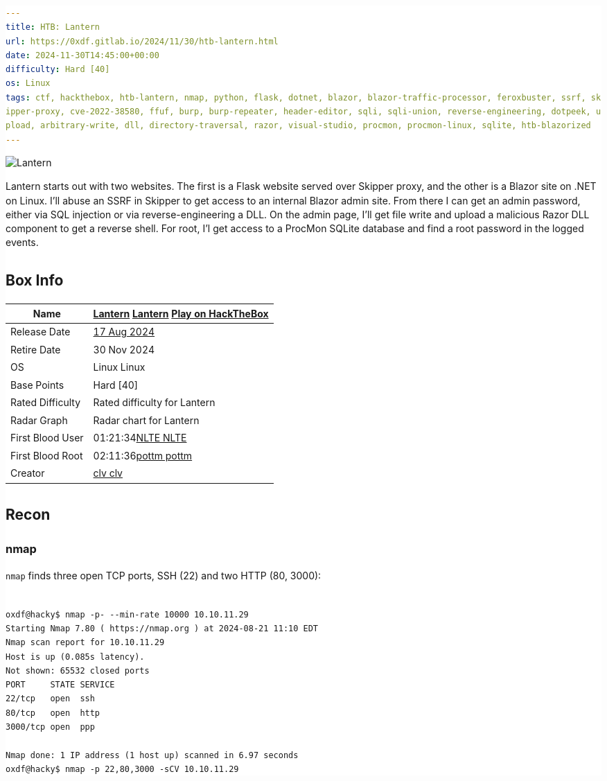 ```yaml
---
title: HTB: Lantern
url: https://0xdf.gitlab.io/2024/11/30/htb-lantern.html
date: 2024-11-30T14:45:00+00:00
difficulty: Hard [40]
os: Linux
tags: ctf, hackthebox, htb-lantern, nmap, python, flask, dotnet, blazor, blazor-traffic-processor, feroxbuster, ssrf, skipper-proxy, cve-2022-38580, ffuf, burp, burp-repeater, header-editor, sqli, sqli-union, reverse-engineering, dotpeek, upload, arbitrary-write, dll, directory-traversal, razor, visual-studio, procmon, procmon-linux, sqlite, htb-blazorized
---
```


![Lantern](/img/lantern-cover.png)

Lantern starts out with two websites. The first is a Flask website served over Skipper proxy, and the other is a Blazor site on .NET on Linux. I’ll abuse an SSRF in Skipper to get access to an internal Blazor admin site. From there I can get an admin password, either via SQL injection or via reverse-engineering a DLL. On the admin page, I’ll get file write and upload a malicious Razor DLL component to get a reverse shell. For root, I’l get access to a ProcMon SQLite database and find a root password in the logged events.

## Box Info

| Name | [Lantern](https://hackthebox.com/machines/lantern)  [Lantern](https://hackthebox.com/machines/lantern) [Play on HackTheBox](https://hackthebox.com/machines/lantern) |
| --- | --- |
| Release Date | [17 Aug 2024](https://twitter.com/hackthebox_eu/status/1824113863622582491) |
| Retire Date | 30 Nov 2024 |
| OS | Linux Linux |
| Base Points | Hard [40] |
| Rated Difficulty | Rated difficulty for Lantern |
| Radar Graph | Radar chart for Lantern |
| First Blood User | 01:21:34[NLTE NLTE](https://app.hackthebox.com/users/260094) |
| First Blood Root | 02:11:36[pottm pottm](https://app.hackthebox.com/users/141036) |
| Creator | [clv clv](https://app.hackthebox.com/users/298338) |

## Recon

### nmap

`nmap` finds three open TCP ports, SSH (22) and two HTTP (80, 3000):

```

oxdf@hacky$ nmap -p- --min-rate 10000 10.10.11.29
Starting Nmap 7.80 ( https://nmap.org ) at 2024-08-21 11:10 EDT
Nmap scan report for 10.10.11.29
Host is up (0.085s latency).
Not shown: 65532 closed ports
PORT     STATE SERVICE
22/tcp   open  ssh
80/tcp   open  http
3000/tcp open  ppp

Nmap done: 1 IP address (1 host up) scanned in 6.97 seconds
oxdf@hacky$ nmap -p 22,80,3000 -sCV 10.10.11.29
```